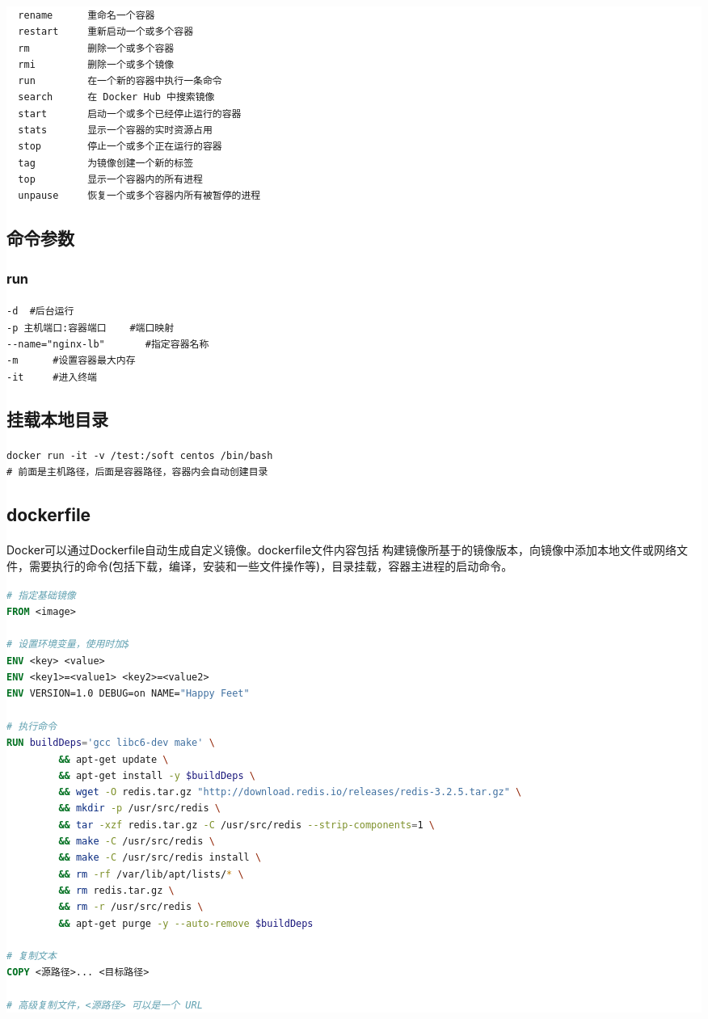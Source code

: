 ```shell
  rename      重命名一个容器
  restart     重新启动一个或多个容器
  rm          删除一个或多个容器
  rmi         删除一个或多个镜像
  run         在一个新的容器中执行一条命令
  search      在 Docker Hub 中搜索镜像
  start       启动一个或多个已经停止运行的容器
  stats       显示一个容器的实时资源占用
  stop        停止一个或多个正在运行的容器
  tag         为镜像创建一个新的标签
  top         显示一个容器内的所有进程
  unpause     恢复一个或多个容器内所有被暂停的进程
```
## 命令参数

### run
```shell
-d  #后台运行
-p 主机端口:容器端口    #端口映射
--name="nginx-lb"       #指定容器名称
-m      #设置容器最大内存
-it     #进入终端
```

## 挂载本地目录
```shell
docker run -it -v /test:/soft centos /bin/bash
# 前面是主机路径，后面是容器路径，容器内会自动创建目录
```

## dockerfile

Docker可以通过Dockerfile自动生成自定义镜像。dockerfile文件内容包括 构建镜像所基于的镜像版本，向镜像中添加本地文件或网络文件，需要执行的命令(包括下载，编译，安装和一些文件操作等)，目录挂载，容器主进程的启动命令。

```dockerfile
# 指定基础镜像
FROM <image>

# 设置环境变量，使用时加$
ENV <key> <value>
ENV <key1>=<value1> <key2>=<value2>
ENV VERSION=1.0 DEBUG=on NAME="Happy Feet"

# 执行命令
RUN buildDeps='gcc libc6-dev make' \
         && apt-get update \
         && apt-get install -y $buildDeps \
         && wget -O redis.tar.gz "http://download.redis.io/releases/redis-3.2.5.tar.gz" \
         && mkdir -p /usr/src/redis \
         && tar -xzf redis.tar.gz -C /usr/src/redis --strip-components=1 \
         && make -C /usr/src/redis \
         && make -C /usr/src/redis install \
         && rm -rf /var/lib/apt/lists/* \
         && rm redis.tar.gz \
         && rm -r /usr/src/redis \
         && apt-get purge -y --auto-remove $buildDeps

# 复制文本
COPY <源路径>... <目标路径>

# 高级复制文件，<源路径> 可以是一个 URL
```